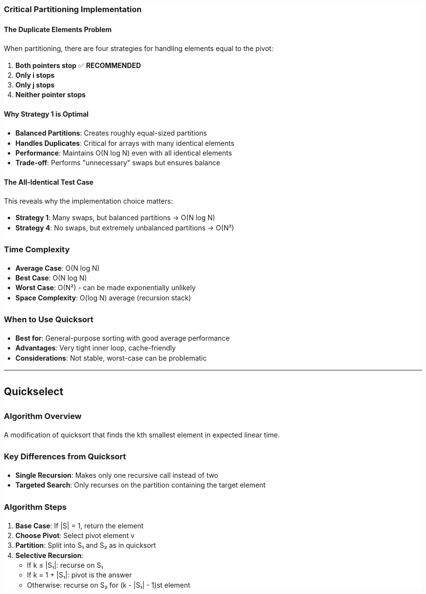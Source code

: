 ### Critical Partitioning Implementation

#### The Duplicate Elements Problem
When partitioning, there are four strategies for handling elements equal to the pivot:

1. **Both pointers stop** ✅ **RECOMMENDED**
2. **Only i stops**
3. **Only j stops** 
4. **Neither pointer stops**

#### Why Strategy 1 is Optimal
- **Balanced Partitions**: Creates roughly equal-sized partitions
- **Handles Duplicates**: Critical for arrays with many identical elements
- **Performance**: Maintains O(N log N) even with all identical elements
- **Trade-off**: Performs "unnecessary" swaps but ensures balance

#### The All-Identical Test Case
This reveals why the implementation choice matters:
- **Strategy 1**: Many swaps, but balanced partitions → O(N log N)
- **Strategy 4**: No swaps, but extremely unbalanced partitions → O(N²)

### Time Complexity
- **Average Case**: O(N log N)
- **Best Case**: O(N log N)
- **Worst Case**: O(N²) - can be made exponentially unlikely
- **Space Complexity**: O(log N) average (recursion stack)

### When to Use Quicksort
- **Best for**: General-purpose sorting with good average performance
- **Advantages**: Very tight inner loop, cache-friendly
- **Considerations**: Not stable, worst-case can be problematic

---

## Quickselect

### Algorithm Overview
A modification of quicksort that finds the kth smallest element in expected linear time.

### Key Differences from Quicksort
- **Single Recursion**: Makes only one recursive call instead of two
- **Targeted Search**: Only recurses on the partition containing the target element

### Algorithm Steps
1. **Base Case**: If |S| = 1, return the element
2. **Choose Pivot**: Select pivot element v
3. **Partition**: Split into S₁ and S₂ as in quicksort
4. **Selective Recursion**:
   - If k ≤ |S₁|: recurse on S₁
   - If k = 1 + |S₁|: pivot is the answer
   - Otherwise: recurse on S₂ for (k - |S₁| - 1)st element
